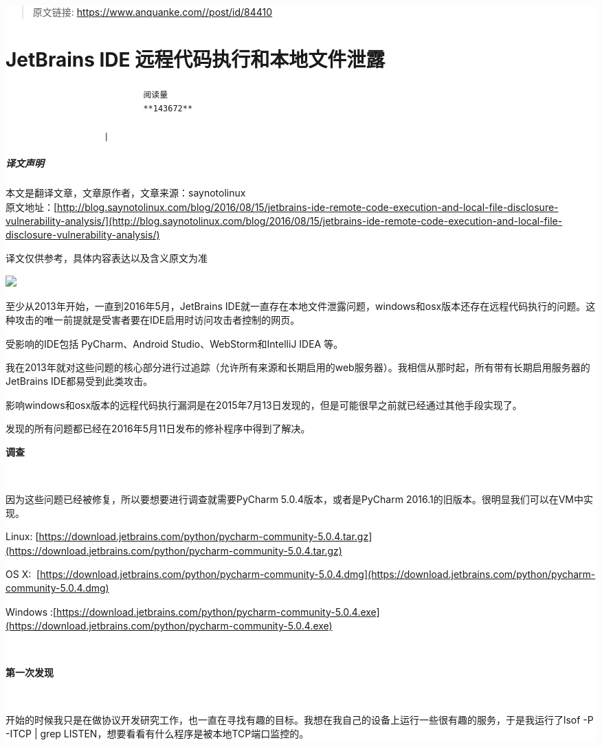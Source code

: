 > 原文链接: https://www.anquanke.com//post/id/84410 


# JetBrains IDE 远程代码执行和本地文件泄露


                                阅读量   
                                **143672**
                            
                        |
                        
                                                                                    



##### 译文声明

本文是翻译文章，文章原作者，文章来源：saynotolinux
                                <br>原文地址：[http://blog.saynotolinux.com/blog/2016/08/15/jetbrains-ide-remote-code-execution-and-local-file-disclosure-vulnerability-analysis/](http://blog.saynotolinux.com/blog/2016/08/15/jetbrains-ide-remote-code-execution-and-local-file-disclosure-vulnerability-analysis/)

译文仅供参考，具体内容表达以及含义原文为准

[![](https://p0.ssl.qhimg.com/t0115b4ca42c8439cc8.png)](https://p0.ssl.qhimg.com/t0115b4ca42c8439cc8.png)  

至少从2013年开始，一直到2016年5月，JetBrains IDE就一直存在本地文件泄露问题，windows和osx版本还存在远程代码执行的问题。这种攻击的唯一前提就是受害者要在IDE启用时访问攻击者控制的网页。

受影响的IDE包括 PyCharm、Android Studio、WebStorm和IntelliJ IDEA 等。

我在2013年就对这些问题的核心部分进行过追踪（允许所有来源和长期启用的web服务器）。我相信从那时起，所有带有长期启用服务器的JetBrains IDE都易受到此类攻击。

影响windows和osx版本的远程代码执行漏洞是在2015年7月13日发现的，但是可能很早之前就已经通过其他手段实现了。

发现的所有问题都已经在2016年5月11日发布的修补程序中得到了解决。



**调查**

**<br>**

因为这些问题已经被修复，所以要想要进行调查就需要PyCharm 5.0.4版本，或者是PyCharm 2016.1的旧版本。很明显我们可以在VM中实现。

Linux: [https://download.jetbrains.com/python/pycharm-community-5.0.4.tar.gz](https://download.jetbrains.com/python/pycharm-community-5.0.4.tar.gz)

OS X:  [https://download.jetbrains.com/python/pycharm-community-5.0.4.dmg](https://download.jetbrains.com/python/pycharm-community-5.0.4.dmg)

Windows :[https://download.jetbrains.com/python/pycharm-community-5.0.4.exe](https://download.jetbrains.com/python/pycharm-community-5.0.4.exe)

<br>

**第一次发现**

**<br>**

开始的时候我只是在做协议开发研究工作，也一直在寻找有趣的目标。我想在我自己的设备上运行一些很有趣的服务，于是我运行了lsof -P -ITCP | grep LISTEN，想要看看有什么程序是被本地TCP端口监控的。
